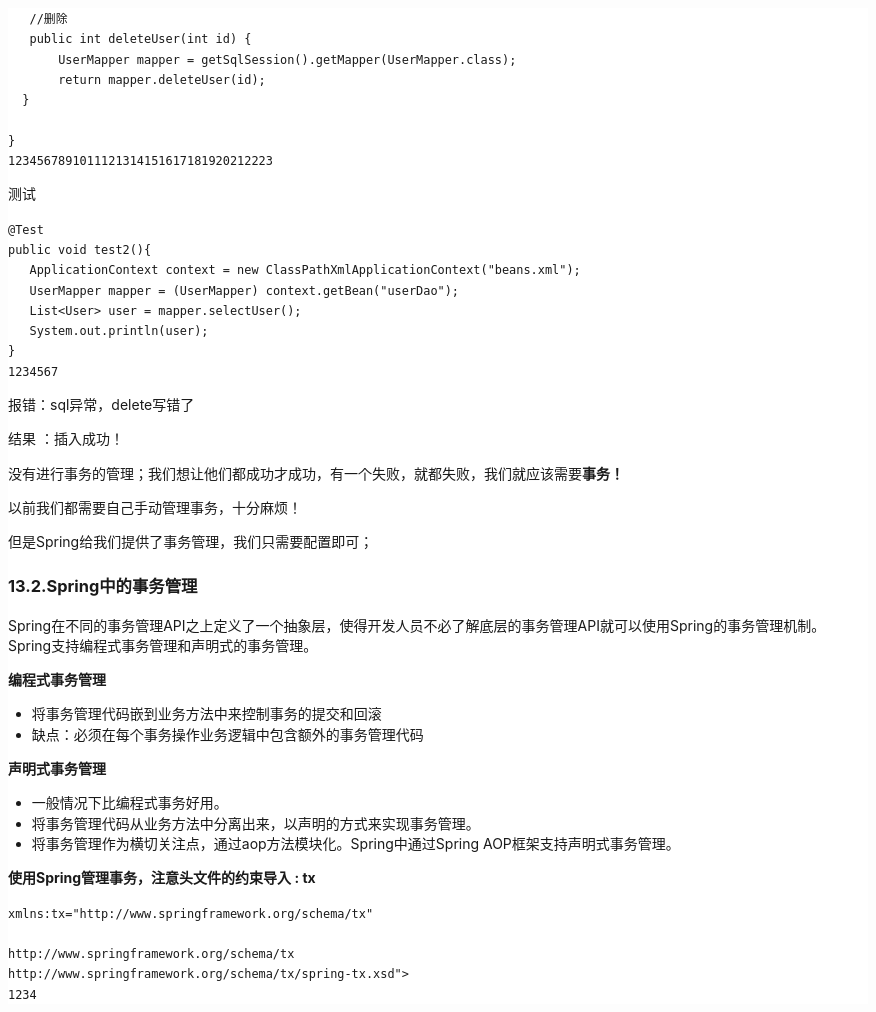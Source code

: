 ```
   //删除
   public int deleteUser(int id) {
       UserMapper mapper = getSqlSession().getMapper(UserMapper.class);
       return mapper.deleteUser(id);
  }

}
1234567891011121314151617181920212223
```

测试

```
@Test
public void test2(){
   ApplicationContext context = new ClassPathXmlApplicationContext("beans.xml");
   UserMapper mapper = (UserMapper) context.getBean("userDao");
   List<User> user = mapper.selectUser();
   System.out.println(user);
}
1234567
```

报错：sql异常，delete写错了

结果 ：插入成功！

没有进行事务的管理；我们想让他们都成功才成功，有一个失败，就都失败，我们就应该需要**事务！**

以前我们都需要自己手动管理事务，十分麻烦！

但是Spring给我们提供了事务管理，我们只需要配置即可；

### 13.2.Spring中的事务管理

Spring在不同的事务管理API之上定义了一个抽象层，使得开发人员不必了解底层的事务管理API就可以使用Spring的事务管理机制。Spring支持编程式事务管理和声明式的事务管理。

**编程式事务管理**

- 将事务管理代码嵌到业务方法中来控制事务的提交和回滚
- 缺点：必须在每个事务操作业务逻辑中包含额外的事务管理代码

**声明式事务管理**

- 一般情况下比编程式事务好用。
- 将事务管理代码从业务方法中分离出来，以声明的方式来实现事务管理。
- 将事务管理作为横切关注点，通过aop方法模块化。Spring中通过Spring AOP框架支持声明式事务管理。

**使用Spring管理事务，注意头文件的约束导入 : tx**

```
xmlns:tx="http://www.springframework.org/schema/tx"

http://www.springframework.org/schema/tx
http://www.springframework.org/schema/tx/spring-tx.xsd">
1234
```
